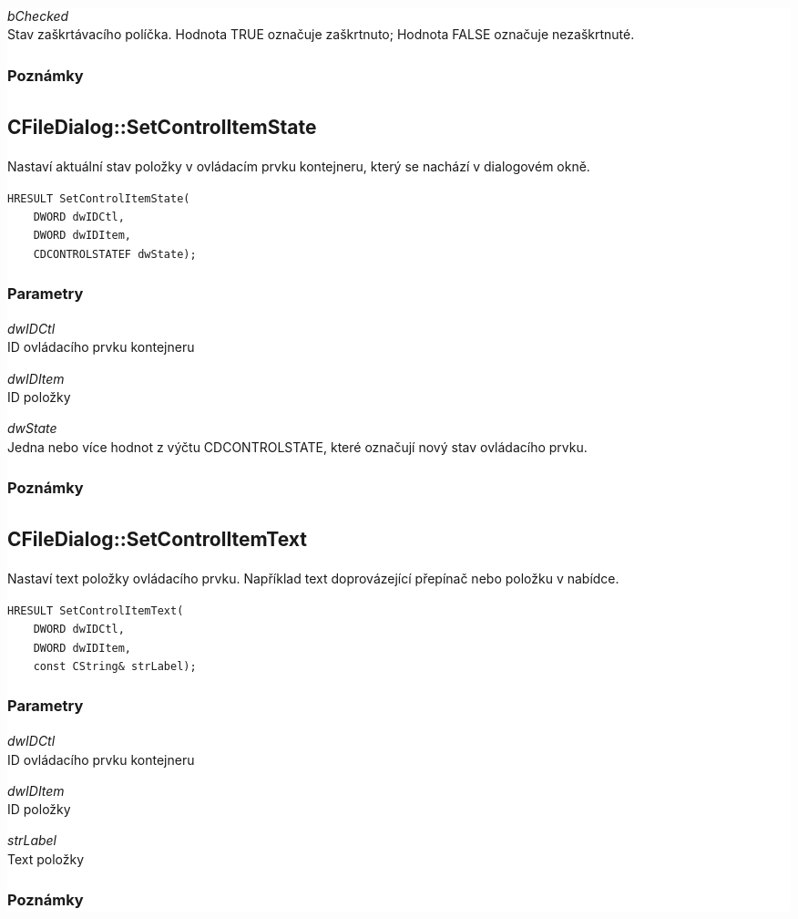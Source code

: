 *bChecked*<br/>
Stav zaškrtávacího políčka. Hodnota TRUE označuje zaškrtnuto; Hodnota FALSE označuje nezaškrtnuté.

### <a name="remarks"></a>Poznámky

##  <a name="setcontrolitemstate"></a>CFileDialog::SetControlItemState

Nastaví aktuální stav položky v ovládacím prvku kontejneru, který se nachází v dialogovém okně.

```
HRESULT SetControlItemState(
    DWORD dwIDCtl,
    DWORD dwIDItem,
    CDCONTROLSTATEF dwState);
```

### <a name="parameters"></a>Parametry

*dwIDCtl*<br/>
ID ovládacího prvku kontejneru

*dwIDItem*<br/>
ID položky

*dwState*<br/>
Jedna nebo více hodnot z výčtu CDCONTROLSTATE, které označují nový stav ovládacího prvku.

### <a name="remarks"></a>Poznámky

##  <a name="setcontrolitemtext"></a>CFileDialog::SetControlItemText

Nastaví text položky ovládacího prvku. Například text doprovázející přepínač nebo položku v nabídce.

```
HRESULT SetControlItemText(
    DWORD dwIDCtl,
    DWORD dwIDItem,
    const CString& strLabel);
```

### <a name="parameters"></a>Parametry

*dwIDCtl*<br/>
ID ovládacího prvku kontejneru

*dwIDItem*<br/>
ID položky

*strLabel*<br/>
Text položky

### <a name="remarks"></a>Poznámky

